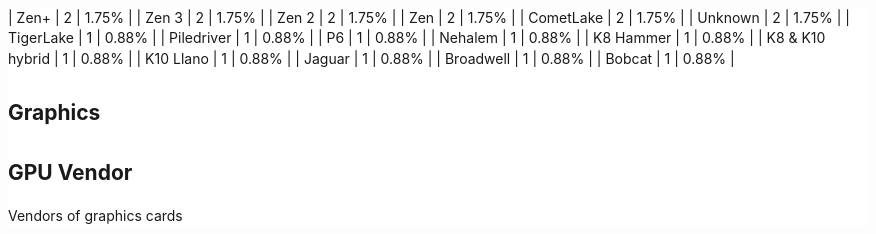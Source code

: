 | Zen+            | 2         | 1.75%   |
| Zen 3           | 2         | 1.75%   |
| Zen 2           | 2         | 1.75%   |
| Zen             | 2         | 1.75%   |
| CometLake       | 2         | 1.75%   |
| Unknown         | 2         | 1.75%   |
| TigerLake       | 1         | 0.88%   |
| Piledriver      | 1         | 0.88%   |
| P6              | 1         | 0.88%   |
| Nehalem         | 1         | 0.88%   |
| K8 Hammer       | 1         | 0.88%   |
| K8 & K10 hybrid | 1         | 0.88%   |
| K10 Llano       | 1         | 0.88%   |
| Jaguar          | 1         | 0.88%   |
| Broadwell       | 1         | 0.88%   |
| Bobcat          | 1         | 0.88%   |

Graphics
--------

GPU Vendor
----------

Vendors of graphics cards
